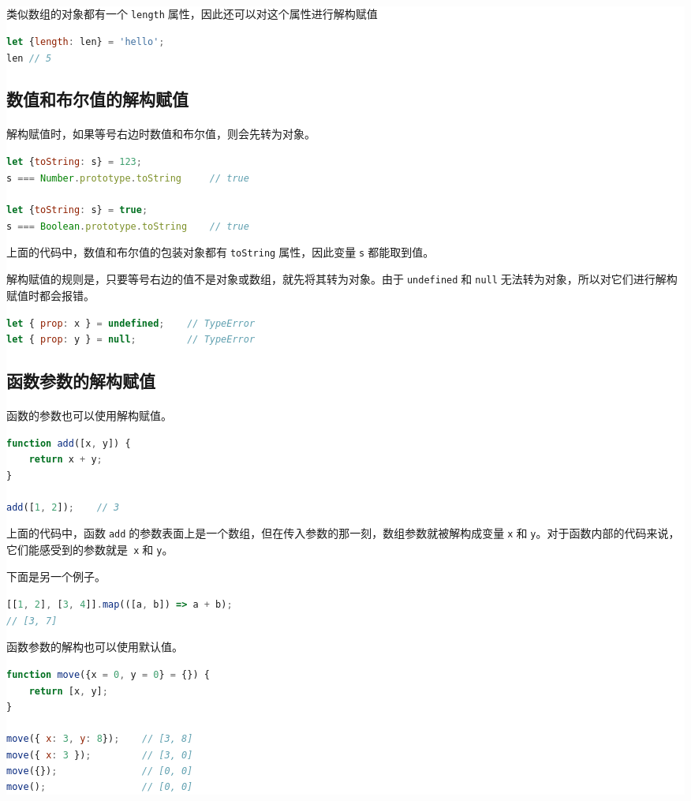 类似数组的对象都有一个 `length` 属性，因此还可以对这个属性进行解构赋值

```javascript
let {length: len} = 'hello';
len // 5
```

## 数值和布尔值的解构赋值

解构赋值时，如果等号右边时数值和布尔值，则会先转为对象。

```javascript
let {toString: s} = 123;
s === Number.prototype.toString		// true

let {toString: s} = true;
s === Boolean.prototype.toString	// true
```

上面的代码中，数值和布尔值的包装对象都有 `toString` 属性，因此变量 `s` 都能取到值。

解构赋值的规则是，只要等号右边的值不是对象或数组，就先将其转为对象。由于 `undefined` 和 `null` 无法转为对象，所以对它们进行解构赋值时都会报错。

```javascript
let { prop: x } = undefined;	// TypeError
let { prop: y } = null;			// TypeError
```

## 函数参数的解构赋值

函数的参数也可以使用解构赋值。

```javascript
function add([x, y]) {
    return x + y;
}

add([1, 2]);	// 3
```

上面的代码中，函数 `add` 的参数表面上是一个数组，但在传入参数的那一刻，数组参数就被解构成变量 `x` 和 `y`。对于函数内部的代码来说，它们能感受到的参数就是` x` 和 `y`。

下面是另一个例子。

```javascript
[[1, 2], [3, 4]].map(([a, b]) => a + b);
// [3, 7]
```

函数参数的解构也可以使用默认值。

```javascript
function move({x = 0, y = 0} = {}) {
    return [x, y];
}

move({ x: 3, y: 8});	// [3, 8]
move({ x: 3 });			// [3, 0]
move({});				// [0, 0]
move();					// [0, 0]
```
